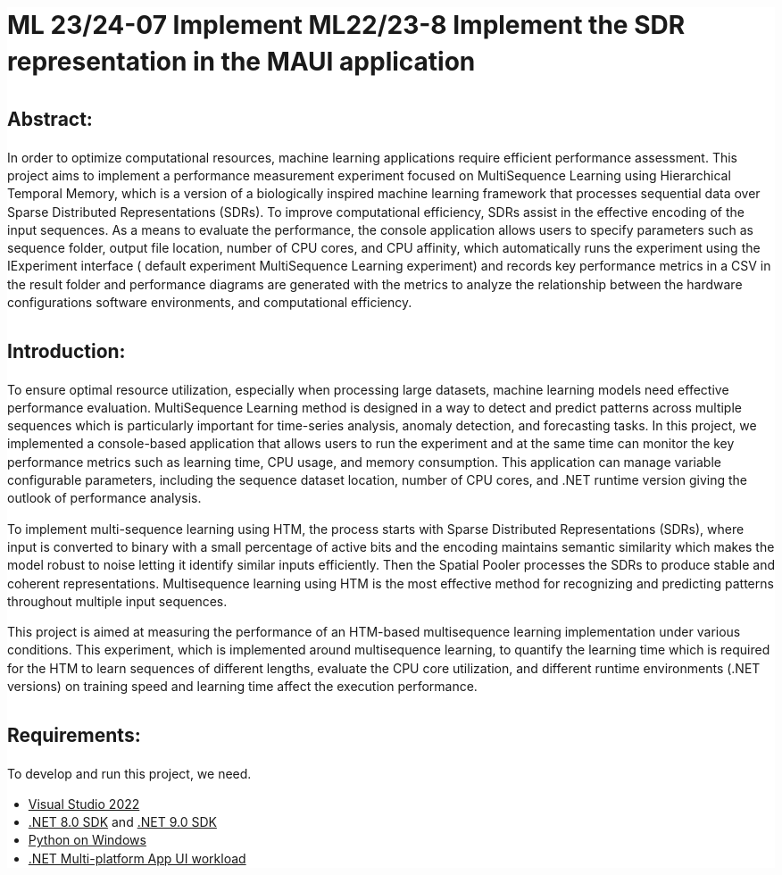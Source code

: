 # ML 23/24-07 Implement ML22/23-8 Implement the SDR representation in the MAUI application

## Abstract:

In order to optimize computational resources, machine learning applications require efficient performance assessment. This project aims to implement a performance measurement experiment focused on MultiSequence Learning using Hierarchical Temporal Memory, which is a version of a biologically inspired machine learning framework that processes sequential data over Sparse Distributed Representations (SDRs). To improve computational efficiency, SDRs assist in the effective encoding of the input sequences. As a means to evaluate the performance, the console application allows users to specify parameters such as sequence folder, output file location, number of CPU cores, and CPU affinity, which automatically runs the experiment using the IExperiment interface ( default experiment MultiSequence Learning experiment) and records key performance metrics in a CSV in the result folder and performance diagrams are generated with the metrics to analyze the relationship between the hardware configurations software environments, and computational efficiency.

## Introduction:

To ensure optimal resource utilization, especially when processing large datasets, machine learning models need effective performance evaluation. MultiSequence Learning method is designed in a way to detect and predict patterns across multiple sequences which is particularly important for time-series analysis, anomaly detection, and forecasting tasks. In this project, we implemented a console-based application that allows users to run the experiment and at the same time can monitor the key performance metrics such as learning time, CPU usage, and memory consumption. This application can manage variable configurable parameters, including the sequence dataset location, number of CPU cores, and .NET runtime version giving the outlook of performance analysis.

To implement multi-sequence learning using HTM, the process starts with Sparse Distributed Representations (SDRs), where input is converted to binary with a small percentage of active bits and the encoding maintains semantic similarity which makes the model robust to noise letting it identify similar inputs efficiently. Then the Spatial Pooler processes the SDRs to produce stable and coherent representations. Multisequence learning using HTM is the most effective method for recognizing and predicting patterns throughout multiple input sequences.

This project is aimed at measuring the performance of an HTM-based multisequence learning implementation under various conditions. This experiment, which is implemented around multisequence learning, to quantify the learning time which is required for the HTM to learn sequences of different lengths, evaluate the CPU core utilization, and different runtime environments (.NET versions) on training speed and learning time affect the execution performance.

## Requirements:

To develop and run this project, we need.
- [Visual Studio 2022](https://visualstudio.microsoft.com/downloads/)
- [.NET 8.0 SDK](https://dotnet.microsoft.com/en-us/download/dotnet/8.0) and [.NET 9.0 SDK](https://dotnet.microsoft.com/en-us/download/dotnet/9.0)
- [Python on Windows](https://learn.microsoft.com/en-us/windows/python/beginners#install-python)
- [.NET Multi-platform App UI workload](https://learn.microsoft.com/en-us/dotnet/maui/get-started/installation?view=net-maui-8.0&tabs=vswin)
